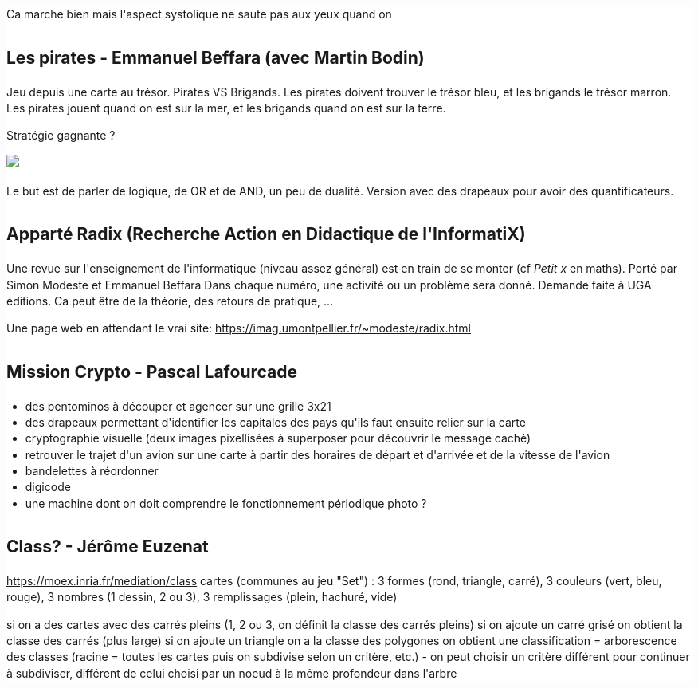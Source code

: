 Ca marche bien mais l'aspect systolique ne saute pas aux yeux quand on 

## Les pirates - Emmanuel Beffara (avec Martin Bodin)

Jeu depuis une carte au trésor. Pirates VS Brigands. Les pirates doivent trouver le trésor bleu, et les brigands le trésor marron. Les pirates jouent quand on est sur la mer, et les brigands quand on est sur la terre. 

Stratégie gagnante ?

![](https://codimd.math.cnrs.fr/uploads/upload_5e04b668dbe0bba8ec74d6f6c9389c7a.jpeg)

Le but est de parler de logique, de OR et de AND, un peu de dualité. Version avec des drapeaux pour avoir des quantificateurs.


## Apparté Radix (Recherche Action en Didactique de l'InformatiX)

Une revue sur l'enseignement de l'informatique (niveau assez général) est en train de se monter (cf *Petit x* en maths). Porté par Simon Modeste et Emmanuel Beffara
Dans chaque numéro, une activité ou un problème sera donné.
Demande faite à UGA éditions.
Ca peut être de la théorie, des retours de pratique, ...

Une page web en attendant le vrai site: <https://imag.umontpellier.fr/~modeste/radix.html>

## Mission Crypto - Pascal Lafourcade

- des pentominos à découper et agencer sur une grille 3x21
- des drapeaux permettant d'identifier les capitales des pays qu'ils faut ensuite relier sur la carte
- cryptographie visuelle (deux images pixellisées à superposer pour découvrir le message caché)
- retrouver le trajet d'un avion sur une carte à partir des horaires de départ et d'arrivée et de la vitesse de l'avion
- bandelettes à réordonner
- digicode
- une machine dont on doit comprendre le fonctionnement périodique
photo ?


## Class? - Jérôme Euzenat
https://moex.inria.fr/mediation/class
cartes (communes au jeu "Set") : 3 formes (rond, triangle, carré), 3 couleurs (vert, bleu, rouge), 3 nombres (1 dessin, 2 ou 3), 3 remplissages (plein, hachuré, vide)

si on a des cartes avec des carrés pleins (1, 2 ou 3, on définit la classe des
carrés pleins) si on ajoute un carré grisé on obtient la classe des carrés (plus
large) si on ajoute un triangle on a la classe des polygones on obtient une
classification = arborescence des classes (racine = toutes les cartes puis on subdivise selon un critère, etc.) - on peut choisir un critère différent pour continuer à subdiviser, différent de celui choisi par un noeud à la même profondeur dans l'arbre
